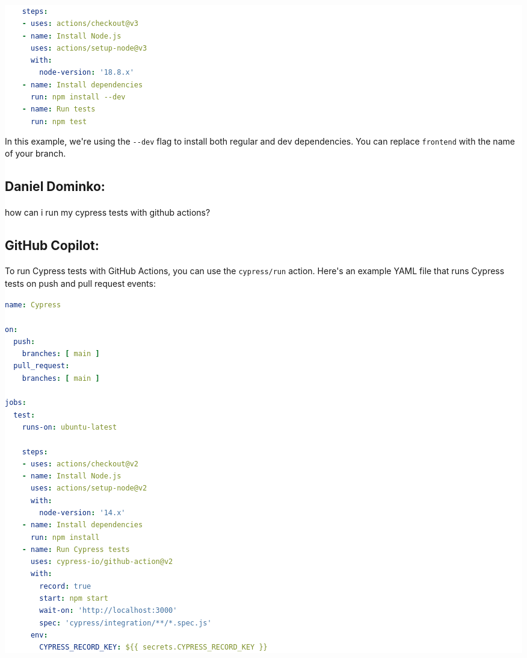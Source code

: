 ```yaml
    steps:
    - uses: actions/checkout@v3
    - name: Install Node.js
      uses: actions/setup-node@v3
      with:
        node-version: '18.8.x'
    - name: Install dependencies
      run: npm install --dev
    - name: Run tests
      run: npm test
```

In this example, we're using the `--dev` flag to install both regular and dev dependencies. You can replace `frontend` with the name of your branch.

Daniel Dominko: 
---
how can i run my cypress tests with github actions?

GitHub Copilot: 
---
To run Cypress tests with GitHub Actions, you can use the `cypress/run` action. Here's an example YAML file that runs Cypress tests on push and pull request events:

```yaml
name: Cypress

on:
  push:
    branches: [ main ]
  pull_request:
    branches: [ main ]

jobs:
  test:
    runs-on: ubuntu-latest

    steps:
    - uses: actions/checkout@v2
    - name: Install Node.js
      uses: actions/setup-node@v2
      with:
        node-version: '14.x'
    - name: Install dependencies
      run: npm install
    - name: Run Cypress tests
      uses: cypress-io/github-action@v2
      with:
        record: true
        start: npm start
        wait-on: 'http://localhost:3000'
        spec: 'cypress/integration/**/*.spec.js'
      env:
        CYPRESS_RECORD_KEY: ${{ secrets.CYPRESS_RECORD_KEY }}
```

